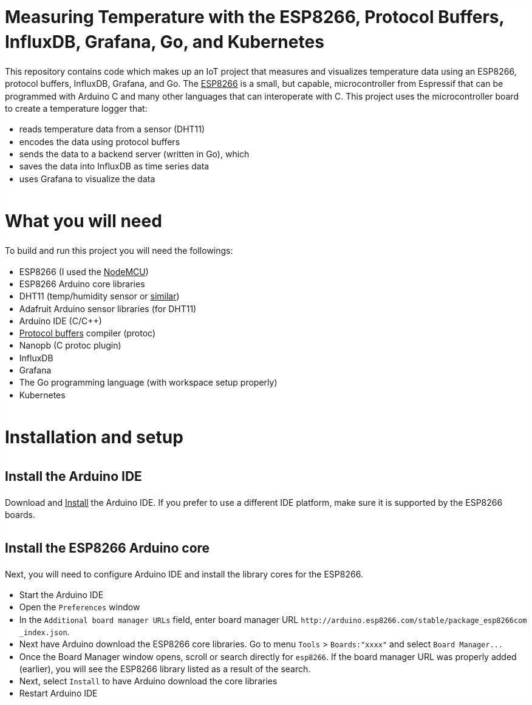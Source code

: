 Measuring Temperature with the ESP8266, Protocol Buffers, InfluxDB, Grafana, Go, and Kubernetes
=

This repository contains code which makes up an IoT project that measures and visualizes temperature data using an ESP8266, protocol buffers, InfluxDB, Grafana, and Go.  The [ESP8266](https://www.espressif.com/en/products/hardware/esp8266ex/overview) is a small, but capable, microcontroller from Espressif that can be programmed with Arduino C and many other languages that can interoperate with C.  This project uses the microcontroller board to create a temperature logger that:

- reads temperature data from a sensor (DHT11)
- encodes the data using protocol buffers
- sends the data to a backend server (written in Go), which
- saves the data into InfluxDB as time series data
- uses Grafana to visualize the data


# What you will need

To build and run this project you will need the followings:

- ESP8266 (I used the [NodeMCU](https://www.amazon.com/pack-ESP8266-microcontroller-NodeMCU-CP2102/dp/B071NSSQTL))
- ESP8266 Arduino core libraries
- DHT11 (temp/humidity sensor or [similar](https://www.amazon.com/RobotDyn-Temperature-Humidity-projects-Raspberry/dp/B073S3SJXP))
- Adafruit Arduino sensor libraries (for DHT11)
- Arduino IDE (C/C++)
- [Protocol buffers](https://developers.google.com/protocol-buffers/) compiler (protoc)
- Nanopb (C protoc plugin)
- InfluxDB
- Grafana
- The Go programming language (with workspace setup properly)
- Kubernetes

# Installation and setup

## Install the Arduino IDE

Download and [Install](https://www.arduino.cc/en/Main/Software) the Arduino IDE.  If you prefer to use a different IDE platform, make sure it is supported by the ESP8266 boards.

## Install the ESP8266 Arduino core

Next, you will need to configure Arduino IDE and install the library cores for the ESP8266. 

- Start the Arduino IDE
- Open the `Preferences` window
- In the `Additional board manager URLs` field, enter board manager URL `http://arduino.esp8266.com/stable/package_esp8266com_index.json`.
- Next have Arduino download the ESP8266 core libraries.  Go to menu `Tools` > `Boards:"xxxx"` and select `Board Manager...` 
- Once the Board Manager window opens, scroll or search directly for `esp8266`. If the board manager URL was properly added (earlier), you will see the ESP8266 library listed as a result of the search.
- Next, select `Install` to have Arduino download the core libraries
- Restart Arduino IDE
